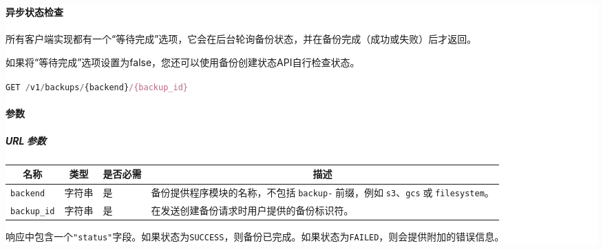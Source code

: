 #### 异步状态检查

所有客户端实现都有一个“等待完成”选项，它会在后台轮询备份状态，并在备份完成（成功或失败）后才返回。

如果将“等待完成”选项设置为false，您还可以使用备份创建状态API自行检查状态。

```js
GET /v1/backups/{backend}/{backup_id}
```

#### 参数

##### URL 参数

| 名称 | 类型 | 是否必需 | 描述 |
| ---- | ---- | ---- | ---- |
| `backend` | 字符串 | 是 | 备份提供程序模块的名称，不包括 `backup-` 前缀，例如 `s3`、`gcs` 或 `filesystem`。 |
| `backup_id` | 字符串 | 是 | 在发送创建备份请求时用户提供的备份标识符。 |

响应中包含一个`"status"`字段。如果状态为`SUCCESS`，则备份已完成。如果状态为`FAILED`，则会提供附加的错误信息。

<Tabs groupId="languages">
  <TabItem value="py" label="Python">
    <FilteredTextBlock
      text={PyCode}
      startMarker="# START StatusCreateBackup"
      endMarker="# END StatusCreateBackup"
      language="py"
    />
  </TabItem>

  <TabItem value="js" label="JavaScript/TypeScript">
    <FilteredTextBlock
      text={TSCode}
      startMarker="// START StatusCreateBackup"
      endMarker="// END StatusCreateBackup"
      language="ts"
    />
  </TabItem>

  <TabItem value="go" label="Go">
    <FilteredTextBlock
      text={GoCode}
      startMarker="// START StatusCreateBackup"
      endMarker="// END StatusCreateBackup"
      language="go"
    />
  </TabItem>

  <TabItem value="java" label="Java">
    <FilteredTextBlock
      text={JavaCode}
      startMarker="// START StatusCreateBackup"
      endMarker="// END StatusCreateBackup"
      language="java"
    />
  </TabItem>
